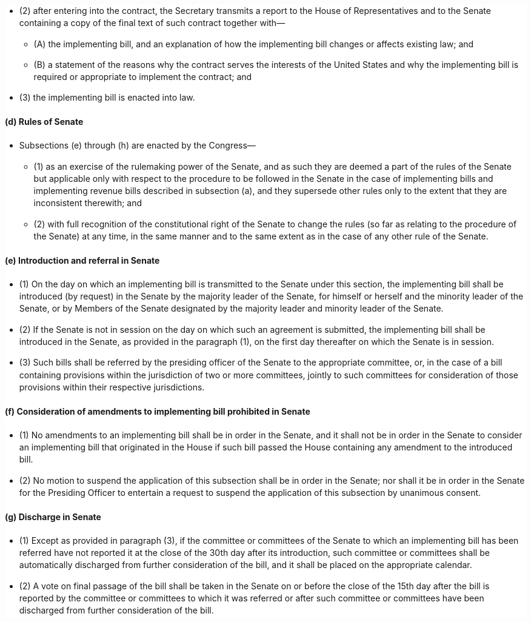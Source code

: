   * (2) after entering into the contract, the Secretary transmits a report to the House of Representatives and to the Senate containing a copy of the final text of such contract together with—

    * (A) the implementing bill, and an explanation of how the implementing bill changes or affects existing law; and

    * (B) a statement of the reasons why the contract serves the interests of the United States and why the implementing bill is required or appropriate to implement the contract; and


  * (3) the implementing bill is enacted into law.

#### (d) Rules of Senate
* Subsections (e) through (h) are enacted by the Congress—

  * (1) as an exercise of the rulemaking power of the Senate, and as such they are deemed a part of the rules of the Senate but applicable only with respect to the procedure to be followed in the Senate in the case of implementing bills and implementing revenue bills described in subsection (a), and they supersede other rules only to the extent that they are inconsistent therewith; and

  * (2) with full recognition of the constitutional right of the Senate to change the rules (so far as relating to the procedure of the Senate) at any time, in the same manner and to the same extent as in the case of any other rule of the Senate.

#### (e) Introduction and referral in Senate
* (1) On the day on which an implementing bill is transmitted to the Senate under this section, the implementing bill shall be introduced (by request) in the Senate by the majority leader of the Senate, for himself or herself and the minority leader of the Senate, or by Members of the Senate designated by the majority leader and minority leader of the Senate.

* (2) If the Senate is not in session on the day on which such an agreement is submitted, the implementing bill shall be introduced in the Senate, as provided in the paragraph (1), on the first day thereafter on which the Senate is in session.

* (3) Such bills shall be referred by the presiding officer of the Senate to the appropriate committee, or, in the case of a bill containing provisions within the jurisdiction of two or more committees, jointly to such committees for consideration of those provisions within their respective jurisdictions.

#### (f) Consideration of amendments to implementing bill prohibited in Senate
* (1) No amendments to an implementing bill shall be in order in the Senate, and it shall not be in order in the Senate to consider an implementing bill that originated in the House if such bill passed the House containing any amendment to the introduced bill.

* (2) No motion to suspend the application of this subsection shall be in order in the Senate; nor shall it be in order in the Senate for the Presiding Officer to entertain a request to suspend the application of this subsection by unanimous consent.

#### (g) Discharge in Senate
* (1) Except as provided in paragraph (3), if the committee or committees of the Senate to which an implementing bill has been referred have not reported it at the close of the 30th day after its introduction, such committee or committees shall be automatically discharged from further consideration of the bill, and it shall be placed on the appropriate calendar.

* (2) A vote on final passage of the bill shall be taken in the Senate on or before the close of the 15th day after the bill is reported by the committee or committees to which it was referred or after such committee or committees have been discharged from further consideration of the bill.
